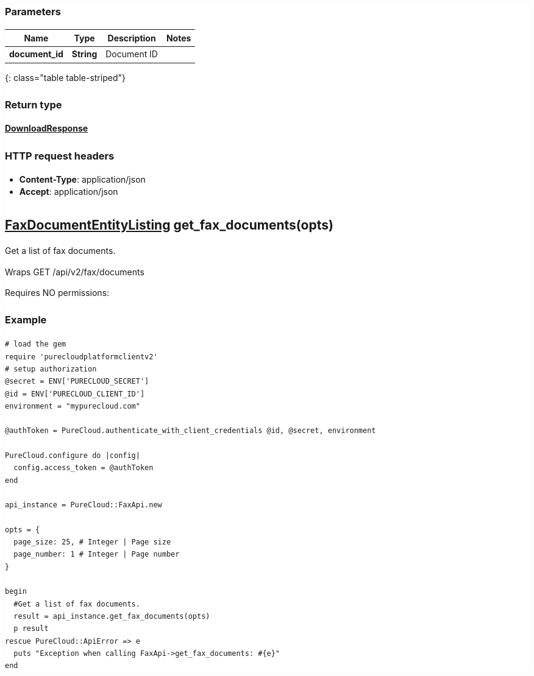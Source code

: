### Parameters

Name | Type | Description  | Notes
------------- | ------------- | ------------- | -------------
 **document_id** | **String**| Document ID |  |
{: class="table table-striped"}


### Return type

[**DownloadResponse**](DownloadResponse.html)

### HTTP request headers

 - **Content-Type**: application/json
 - **Accept**: application/json



<a name="get_fax_documents"></a>

## [**FaxDocumentEntityListing**](FaxDocumentEntityListing.html) get_fax_documents(opts)



Get a list of fax documents.



Wraps GET /api/v2/fax/documents 

Requires NO permissions: 



### Example
```{"language":"ruby"}
# load the gem
require 'purecloudplatformclientv2'
# setup authorization
@secret = ENV['PURECLOUD_SECRET']
@id = ENV['PURECLOUD_CLIENT_ID']
environment = "mypurecloud.com"

@authToken = PureCloud.authenticate_with_client_credentials @id, @secret, environment

PureCloud.configure do |config|
  config.access_token = @authToken
end

api_instance = PureCloud::FaxApi.new

opts = { 
  page_size: 25, # Integer | Page size
  page_number: 1 # Integer | Page number
}

begin
  #Get a list of fax documents.
  result = api_instance.get_fax_documents(opts)
  p result
rescue PureCloud::ApiError => e
  puts "Exception when calling FaxApi->get_fax_documents: #{e}"
end
```
